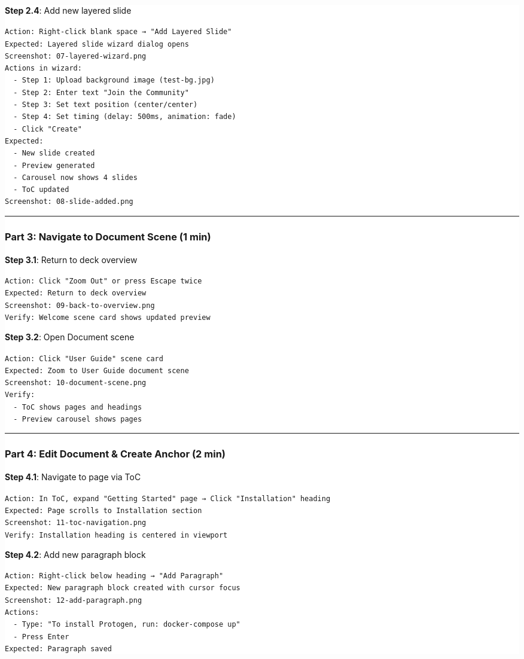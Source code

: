 **Step 2.4**: Add new layered slide
```
Action: Right-click blank space → "Add Layered Slide"
Expected: Layered slide wizard dialog opens
Screenshot: 07-layered-wizard.png
Actions in wizard:
  - Step 1: Upload background image (test-bg.jpg)
  - Step 2: Enter text "Join the Community"
  - Step 3: Set text position (center/center)
  - Step 4: Set timing (delay: 500ms, animation: fade)
  - Click "Create"
Expected: 
  - New slide created
  - Preview generated
  - Carousel now shows 4 slides
  - ToC updated
Screenshot: 08-slide-added.png
```

---

### Part 3: Navigate to Document Scene (1 min)

**Step 3.1**: Return to deck overview
```
Action: Click "Zoom Out" or press Escape twice
Expected: Return to deck overview
Screenshot: 09-back-to-overview.png
Verify: Welcome scene card shows updated preview
```

**Step 3.2**: Open Document scene
```
Action: Click "User Guide" scene card
Expected: Zoom to User Guide document scene
Screenshot: 10-document-scene.png
Verify:
  - ToC shows pages and headings
  - Preview carousel shows pages
```

---

### Part 4: Edit Document & Create Anchor (2 min)

**Step 4.1**: Navigate to page via ToC
```
Action: In ToC, expand "Getting Started" page → Click "Installation" heading
Expected: Page scrolls to Installation section
Screenshot: 11-toc-navigation.png
Verify: Installation heading is centered in viewport
```

**Step 4.2**: Add new paragraph block
```
Action: Right-click below heading → "Add Paragraph"
Expected: New paragraph block created with cursor focus
Screenshot: 12-add-paragraph.png
Actions:
  - Type: "To install Protogen, run: docker-compose up"
  - Press Enter
Expected: Paragraph saved
```
